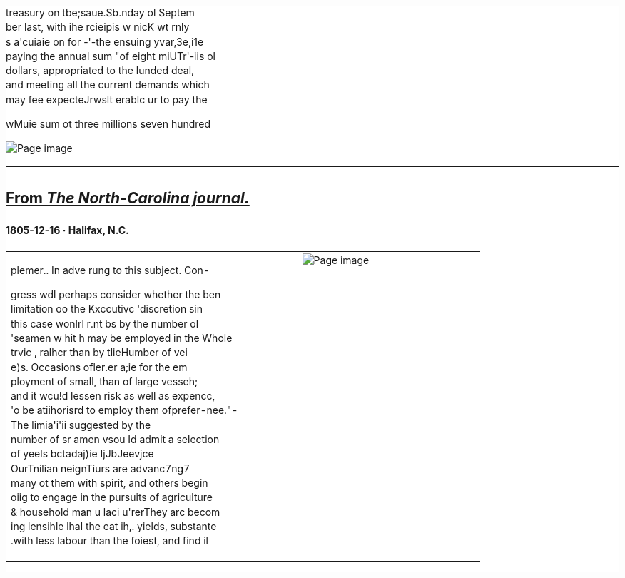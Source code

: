 treasury on tbe;saue.Sb.nday ol Septem­  
ber last, with ihe rcieipis w nicK wt rnly  
s a&#x27;cuiaie on for -&#x27;-the ensuing yvar,3e,i1e  
paying the annual sum &quot;of eight miUTr&#x27;-iis ol  
dollars, appropriated to the lunded deal,  
and meeting all the current demands which  
may fee expecteJrwslt erablc ur to pay the  
  
wMuie sum ot three millions seven hundred
</td><td style="width: 50%; max-height: 75%; margin: auto; display: block;">
<img alt="Page image" src="https://newspapers.digitalnc.org/images/iiif/batch_ncu_NCJHal2n_ver01%2Fdata%2F1805121601%2F0927.jp2/pct:53.41188021600393,9.101045296167248,21.600392734413354,38.829268292682926/!600,600/0/default.jpg"/>
</td>
</tr></table>

---

## [From _The North-Carolina journal._](https://newspapers.digitalnc.org/lccn/sn83025848/1805-12-16/ed-1/seq-2/)

#### 1805-12-16 &middot; [Halifax, N.C.](http://dbpedia.org/resource/Halifax%2C_North_Carolina)

<table style="width: 100%;"><tr><td style="width: 50%">

  
plemer.. In adve rung to this subject. Con-  
  
gress wdl perhaps consider whether the ben  
limitation oo the Kxccutivc &#x27;discretion sin  
this case wonlrl r.nt bs by the number ol  
&#x27;seamen w hit h may be employed in the Whole  
trvic , ralhcr than by tlieHumber of vei­  
e)s. Occasions ofler.er a;ie for the em­  
ployment of small, than of large vesseh;  
and it wcu!d lessen risk as well as expencc,  
&#x27;o be atiihorisrd to employ them ofprefer-nee.&quot;-  
The limia&#x27;i&#x27;ii suggested by the  
number of sr amen vsou Id admit a selection  
of yeels bctadaj)ie IjJbJeevjce  
OurTnilian neignTiurs are advanc7ng7  
many ot them with spirit, and others begin­  
oiig to engage in the pursuits of agriculture  
&amp; household man u laci u&#x27;rerThey arc becom­  
ing lensihle lhal the eat ih,. yields, substante  
.with less labour than the foiest, and find il
</td><td style="width: 50%; max-height: 75%; margin: auto; display: block;">
<img alt="Page image" src="https://newspapers.digitalnc.org/images/iiif/batch_ncu_NCJHal2n_ver01%2Fdata%2F1805121601%2F0927.jp2/pct:31.51693667157585,68.20905923344948,21.428571428571427,13.184668989547038/!600,600/0/default.jpg"/>
</td>
</tr></table>

---
